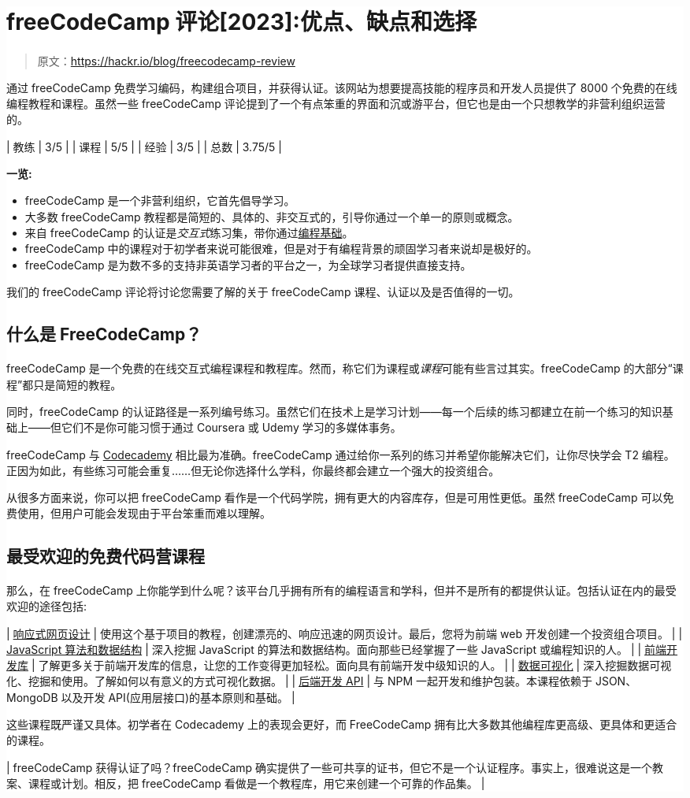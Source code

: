 # freeCodeCamp 评论[2023]:优点、缺点和选择

> 原文：<https://hackr.io/blog/freecodecamp-review>

通过 freeCodeCamp 免费学习编码，构建组合项目，并获得认证。该网站为想要提高技能的程序员和开发人员提供了 8000 个免费的在线编程教程和课程。虽然一些 freeCodeCamp 评论提到了一个有点笨重的界面和沉或游平台，但它也是由一个只想教学的非营利组织运营的。

| 教练 | 3/5 |
| 课程 | 5/5 |
| 经验 | 3/5 |
| 总数 | 3.75/5 |

**一览:**

*   freeCodeCamp 是一个非营利组织，它首先倡导学习。
*   大多数 freeCodeCamp 教程都是简短的、具体的、非交互式的，引导你通过一个单一的原则或概念。
*   来自 freeCodeCamp 的认证是*交互式*练习集，带你通过[编程基础](https://hackr.io/blog/top-programming-courses)。
*   freeCodeCamp 中的课程对于初学者来说可能很难，但是对于有编程背景的顽固学习者来说却是极好的。
*   freeCodeCamp 是为数不多的支持非英语学习者的平台之一，为全球学习者提供直接支持。

我们的 freeCodeCamp 评论将讨论您需要了解的关于 freeCodeCamp 课程、认证以及是否值得的一切。

## **什么是 FreeCodeCamp？**

freeCodeCamp 是一个免费的在线交互式编程课程和教程库。然而，称它们为课程或*课程*可能有些言过其实。freeCodeCamp 的大部分“课程”都只是简短的教程。

同时，freeCodeCamp 的认证路径是一系列编号练习。虽然它们在技术上是学习计划——每一个后续的练习都建立在前一个练习的知识基础上——但它们不是你可能习惯于通过 Coursera 或 Udemy 学习的多媒体事务。

freeCodeCamp 与 [Codecademy](https://hackr.io/blog/codecademy-review) 相比最为准确。freeCodeCamp 通过给你一系列的练习并希望你能解决它们，让你尽快学会 T2 编程。正因为如此，有些练习可能会重复……但无论你选择什么学科，你最终都会建立一个强大的投资组合。

从很多方面来说，你可以把 freeCodeCamp 看作是一个代码学院，拥有更大的内容库存，但是可用性更低。虽然 freeCodeCamp 可以免费使用，但用户可能会发现由于平台笨重而难以理解。

## **最受欢迎的免费代码营课程**

那么，在 freeCodeCamp 上你能学到什么呢？该平台几乎拥有所有的编程语言和学科，但并不是所有的都提供认证。包括认证在内的最受欢迎的途径包括:

| [响应式网页设计](https://www.freecodecamp.org/learn/2022/responsive-web-design/) | 使用这个基于项目的教程，创建漂亮的、响应迅速的网页设计。最后，您将为前端 web 开发创建一个投资组合项目。 |
| [JavaScript 算法和数据结构](https://www.freecodecamp.org/learn/javascript-algorithms-and-data-structures/) | 深入挖掘 JavaScript 的算法和数据结构。面向那些已经掌握了一些 JavaScript 或编程知识的人。 |
| [前端开发库](https://www.freecodecamp.org/learn/front-end-development-libraries/) | 了解更多关于前端开发库的信息，让您的工作变得更加轻松。面向具有前端开发中级知识的人。 |
| [数据可视化](https://www.freecodecamp.org/learn/data-visualization/) | 深入挖掘数据可视化、挖掘和使用。了解如何以有意义的方式可视化数据。 |
| [后端开发 API](https://www.freecodecamp.org/learn/back-end-development-and-apis/) | 与 NPM 一起开发和维护包装。本课程依赖于 JSON、MongoDB 以及开发 API(应用层接口)的基本原则和基础。 |

这些课程既严谨又具体。初学者在 Codecademy 上的表现会更好，而 FreeCodeCamp 拥有比大多数其他编程库更高级、更具体和更适合的课程。

| freeCodeCamp 获得认证了吗？freeCodeCamp 确实提供了一些可共享的证书，但它不是一个认证程序。事实上，很难说这是一个教案、课程或计划。相反，把 freeCodeCamp 看做是一个教程库，用它来创建一个可靠的作品集。 |
